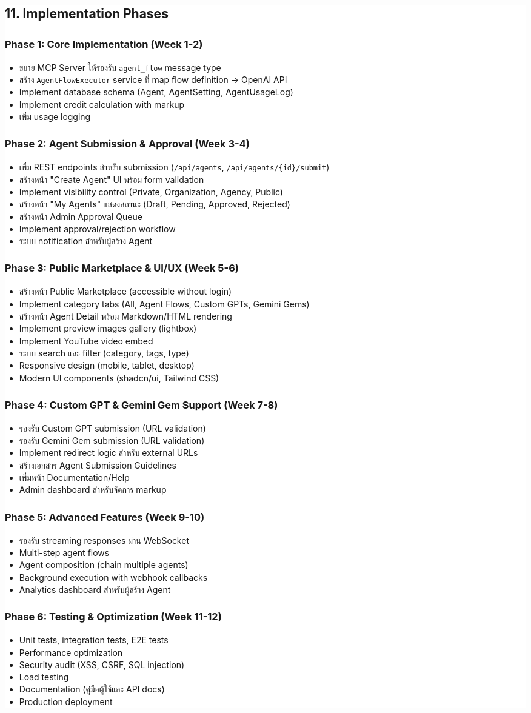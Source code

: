 ## 11. Implementation Phases

### Phase 1: Core Implementation (Week 1-2)
- ขยาย MCP Server ให้รองรับ `agent_flow` message type
- สร้าง `AgentFlowExecutor` service ที่ map flow definition → OpenAI API
- Implement database schema (Agent, AgentSetting, AgentUsageLog)
- Implement credit calculation with markup
- เพิ่ม usage logging

### Phase 2: Agent Submission & Approval (Week 3-4)
- เพิ่ม REST endpoints สำหรับ submission (`/api/agents`, `/api/agents/{id}/submit`)
- สร้างหน้า "Create Agent" UI พร้อม form validation
- Implement visibility control (Private, Organization, Agency, Public)
- สร้างหน้า "My Agents" แสดงสถานะ (Draft, Pending, Approved, Rejected)
- สร้างหน้า Admin Approval Queue
- Implement approval/rejection workflow
- ระบบ notification สำหรับผู้สร้าง Agent

### Phase 3: Public Marketplace & UI/UX (Week 5-6)
- สร้างหน้า Public Marketplace (accessible without login)
- Implement category tabs (All, Agent Flows, Custom GPTs, Gemini Gems)
- สร้างหน้า Agent Detail พร้อม Markdown/HTML rendering
- Implement preview images gallery (lightbox)
- Implement YouTube video embed
- ระบบ search และ filter (category, tags, type)
- Responsive design (mobile, tablet, desktop)
- Modern UI components (shadcn/ui, Tailwind CSS)

### Phase 4: Custom GPT & Gemini Gem Support (Week 7-8)
- รองรับ Custom GPT submission (URL validation)
- รองรับ Gemini Gem submission (URL validation)
- Implement redirect logic สำหรับ external URLs
- สร้างเอกสาร Agent Submission Guidelines
- เพิ่มหน้า Documentation/Help
- Admin dashboard สำหรับจัดการ markup

### Phase 5: Advanced Features (Week 9-10)
- รองรับ streaming responses ผ่าน WebSocket
- Multi-step agent flows
- Agent composition (chain multiple agents)
- Background execution with webhook callbacks
- Analytics dashboard สำหรับผู้สร้าง Agent

### Phase 6: Testing & Optimization (Week 11-12)
- Unit tests, integration tests, E2E tests
- Performance optimization
- Security audit (XSS, CSRF, SQL injection)
- Load testing
- Documentation (คู่มือผู้ใช้และ API docs)
- Production deployment
